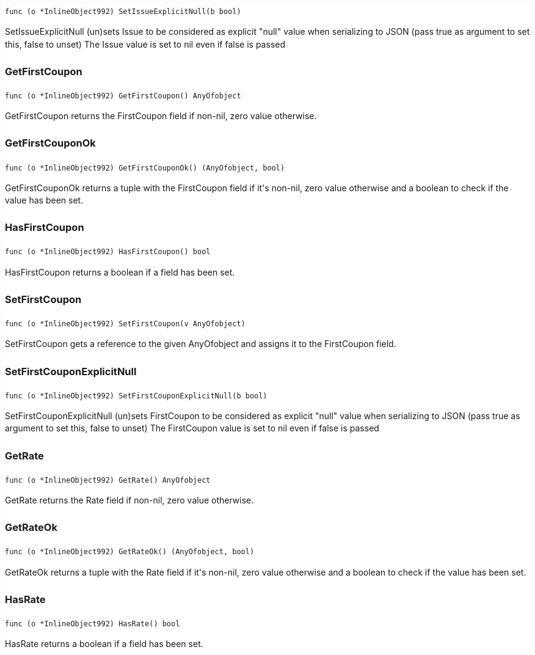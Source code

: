 `func (o *InlineObject992) SetIssueExplicitNull(b bool)`

SetIssueExplicitNull (un)sets Issue to be considered as explicit "null" value
when serializing to JSON (pass true as argument to set this, false to unset)
The Issue value is set to nil even if false is passed
### GetFirstCoupon

`func (o *InlineObject992) GetFirstCoupon() AnyOfobject`

GetFirstCoupon returns the FirstCoupon field if non-nil, zero value otherwise.

### GetFirstCouponOk

`func (o *InlineObject992) GetFirstCouponOk() (AnyOfobject, bool)`

GetFirstCouponOk returns a tuple with the FirstCoupon field if it's non-nil, zero value otherwise
and a boolean to check if the value has been set.

### HasFirstCoupon

`func (o *InlineObject992) HasFirstCoupon() bool`

HasFirstCoupon returns a boolean if a field has been set.

### SetFirstCoupon

`func (o *InlineObject992) SetFirstCoupon(v AnyOfobject)`

SetFirstCoupon gets a reference to the given AnyOfobject and assigns it to the FirstCoupon field.

### SetFirstCouponExplicitNull

`func (o *InlineObject992) SetFirstCouponExplicitNull(b bool)`

SetFirstCouponExplicitNull (un)sets FirstCoupon to be considered as explicit "null" value
when serializing to JSON (pass true as argument to set this, false to unset)
The FirstCoupon value is set to nil even if false is passed
### GetRate

`func (o *InlineObject992) GetRate() AnyOfobject`

GetRate returns the Rate field if non-nil, zero value otherwise.

### GetRateOk

`func (o *InlineObject992) GetRateOk() (AnyOfobject, bool)`

GetRateOk returns a tuple with the Rate field if it's non-nil, zero value otherwise
and a boolean to check if the value has been set.

### HasRate

`func (o *InlineObject992) HasRate() bool`

HasRate returns a boolean if a field has been set.
